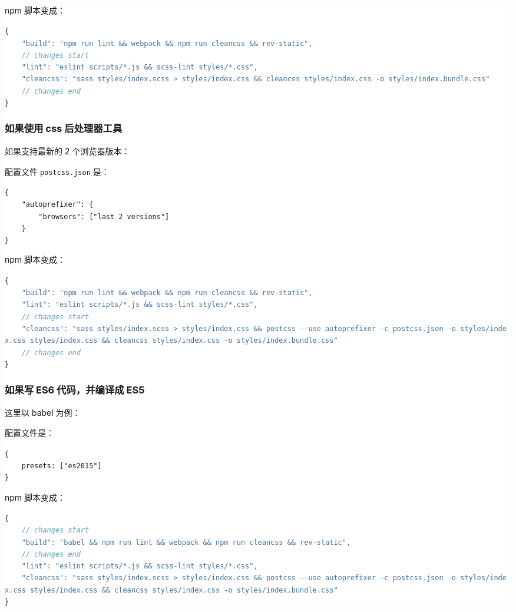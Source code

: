 npm 脚本变成：

```js
{
    "build": "npm run lint && webpack && npm run cleancss && rev-static",
    // changes start
    "lint": "eslint scripts/*.js && scss-lint styles/*.css",
    "cleancss": "sass styles/index.scss > styles/index.css && cleancss styles/index.css -o styles/index.bundle.css"
    // changes end
}
```

### 如果使用 css 后处理器工具

如果支持最新的 2 个浏览器版本：

配置文件 `postcss.json` 是：

```
{
    "autoprefixer": {
        "browsers": ["last 2 versions"]
    }
}
```

npm 脚本变成：

```js
{
    "build": "npm run lint && webpack && npm run cleancss && rev-static",
    "lint": "eslint scripts/*.js && scss-lint styles/*.css",
    // changes start
    "cleancss": "sass styles/index.scss > styles/index.css && postcss --use autoprefixer -c postcss.json -o styles/index.css styles/index.css && cleancss styles/index.css -o styles/index.bundle.css"
    // changes end
}
```

### 如果写 ES6 代码，并编译成 ES5

这里以 babel 为例：

配置文件是：

```
{
    presets: ["es2015"]
}
```

npm 脚本变成：

```js
{
    // changes start
    "build": "babel && npm run lint && webpack && npm run cleancss && rev-static",
    // changes end
    "lint": "eslint scripts/*.js && scss-lint styles/*.css",
    "cleancss": "sass styles/index.scss > styles/index.css && postcss --use autoprefixer -c postcss.json -o styles/index.css styles/index.css && cleancss styles/index.css -o styles/index.bundle.css"
}
```
